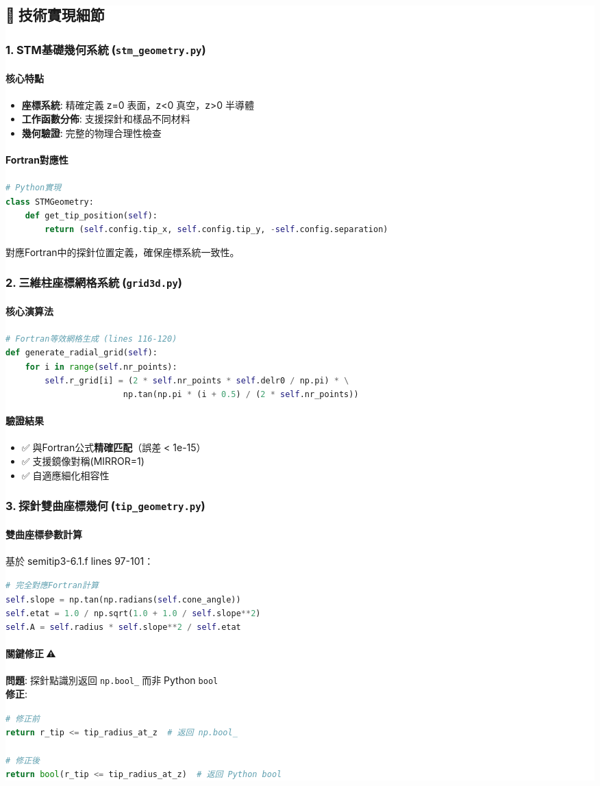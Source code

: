 
## 🔬 技術實現細節

### 1. STM基礎幾何系統 (`stm_geometry.py`)

#### 核心特點
- **座標系統**: 精確定義 z=0 表面，z<0 真空，z>0 半導體
- **工作函數分佈**: 支援探針和樣品不同材料
- **幾何驗證**: 完整的物理合理性檢查

#### Fortran對應性
```python
# Python實現
class STMGeometry:
    def get_tip_position(self):
        return (self.config.tip_x, self.config.tip_y, -self.config.separation)
```
對應Fortran中的探針位置定義，確保座標系統一致性。

### 2. 三維柱座標網格系統 (`grid3d.py`)

#### 核心演算法
```python
# Fortran等效網格生成 (lines 116-120)
def generate_radial_grid(self):
    for i in range(self.nr_points):
        self.r_grid[i] = (2 * self.nr_points * self.delr0 / np.pi) * \
                        np.tan(np.pi * (i + 0.5) / (2 * self.nr_points))
```

#### 驗證結果
- ✅ 與Fortran公式**精確匹配**（誤差 < 1e-15）
- ✅ 支援鏡像對稱(MIRROR=1)
- ✅ 自適應細化相容性

### 3. 探針雙曲座標幾何 (`tip_geometry.py`)

#### 雙曲座標參數計算
基於 semitip3-6.1.f lines 97-101：
```python
# 完全對應Fortran計算
self.slope = np.tan(np.radians(self.cone_angle))
self.etat = 1.0 / np.sqrt(1.0 + 1.0 / self.slope**2)
self.A = self.radius * self.slope**2 / self.etat
```

#### 關鍵修正 ⚠️
**問題**: 探針點識別返回 `np.bool_` 而非 Python `bool`  
**修正**: 
```python
# 修正前
return r_tip <= tip_radius_at_z  # 返回 np.bool_

# 修正後  
return bool(r_tip <= tip_radius_at_z)  # 返回 Python bool
```
